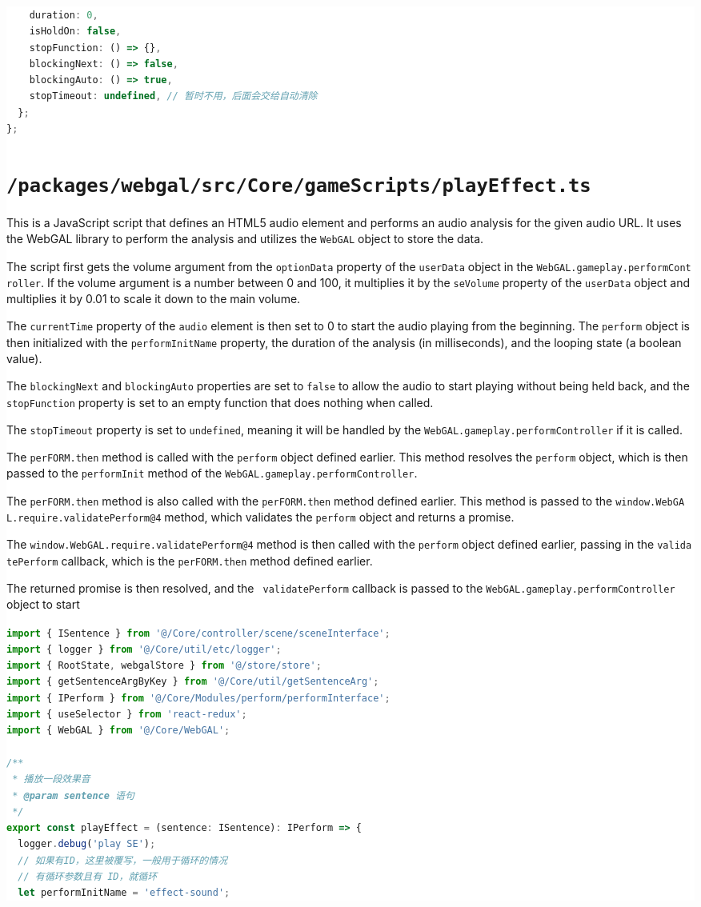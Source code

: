 ```js
    duration: 0,
    isHoldOn: false,
    stopFunction: () => {},
    blockingNext: () => false,
    blockingAuto: () => true,
    stopTimeout: undefined, // 暂时不用，后面会交给自动清除
  };
};

```

# `/packages/webgal/src/Core/gameScripts/playEffect.ts`

This is a JavaScript script that defines an HTML5 audio element and performs an audio analysis for the given audio URL. It uses the WebGAL library to perform the analysis and utilizes the `WebGAL` object to store the data.

The script first gets the volume argument from the `optionData` property of the `userData` object in the `WebGAL.gameplay.performController`. If the volume argument is a number between 0 and 100, it multiplies it by the `seVolume` property of the `userData` object and multiplies it by 0.01 to scale it down to the main volume.

The `currentTime` property of the `audio` element is then set to 0 to start the audio playing from the beginning. The `perform` object is then initialized with the `performInitName` property, the duration of the analysis (in milliseconds), and the looping state (a boolean value).

The `blockingNext` and `blockingAuto` properties are set to `false` to allow the audio to start playing without being held back, and the `stopFunction` property is set to an empty function that does nothing when called.

The `stopTimeout` property is set to `undefined`, meaning it will be handled by the `WebGAL.gameplay.performController` if it is called.

The `perFORM.then` method is called with the `perform` object defined earlier. This method resolves the `perform` object, which is then passed to the `performInit` method of the `WebGAL.gameplay.performController`.

The `perFORM.then` method is also called with the `perFORM.then` method defined earlier. This method is passed to the `window.WebGAL.require.validatePerform@4` method, which validates the `perform` object and returns a promise.

The `window.WebGAL.require.validatePerform@4` method is then called with the `perform` object defined earlier, passing in the `validatePerform` callback, which is the `perFORM.then` method defined earlier.

The returned promise is then resolved, and the ` validatePerform` callback is passed to the `WebGAL.gameplay.performController` object to start


```js
import { ISentence } from '@/Core/controller/scene/sceneInterface';
import { logger } from '@/Core/util/etc/logger';
import { RootState, webgalStore } from '@/store/store';
import { getSentenceArgByKey } from '@/Core/util/getSentenceArg';
import { IPerform } from '@/Core/Modules/perform/performInterface';
import { useSelector } from 'react-redux';
import { WebGAL } from '@/Core/WebGAL';

/**
 * 播放一段效果音
 * @param sentence 语句
 */
export const playEffect = (sentence: ISentence): IPerform => {
  logger.debug('play SE');
  // 如果有ID，这里被覆写，一般用于循环的情况
  // 有循环参数且有 ID，就循环
  let performInitName = 'effect-sound';
```